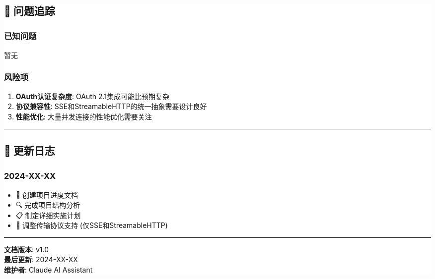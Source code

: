 
## 🐛 问题追踪

### 已知问题
暂无

### 风险项
1. **OAuth认证复杂度**: OAuth 2.1集成可能比预期复杂
2. **协议兼容性**: SSE和StreamableHTTP的统一抽象需要设计良好
3. **性能优化**: 大量并发连接的性能优化需要关注

---

## 📝 更新日志

### 2024-XX-XX
- 📄 创建项目进度文档
- 🔍 完成项目结构分析  
- 📋 制定详细实施计划
- 🔧 调整传输协议支持 (仅SSE和StreamableHTTP)

---

**文档版本**: v1.0  
**最后更新**: 2024-XX-XX  
**维护者**: Claude AI Assistant